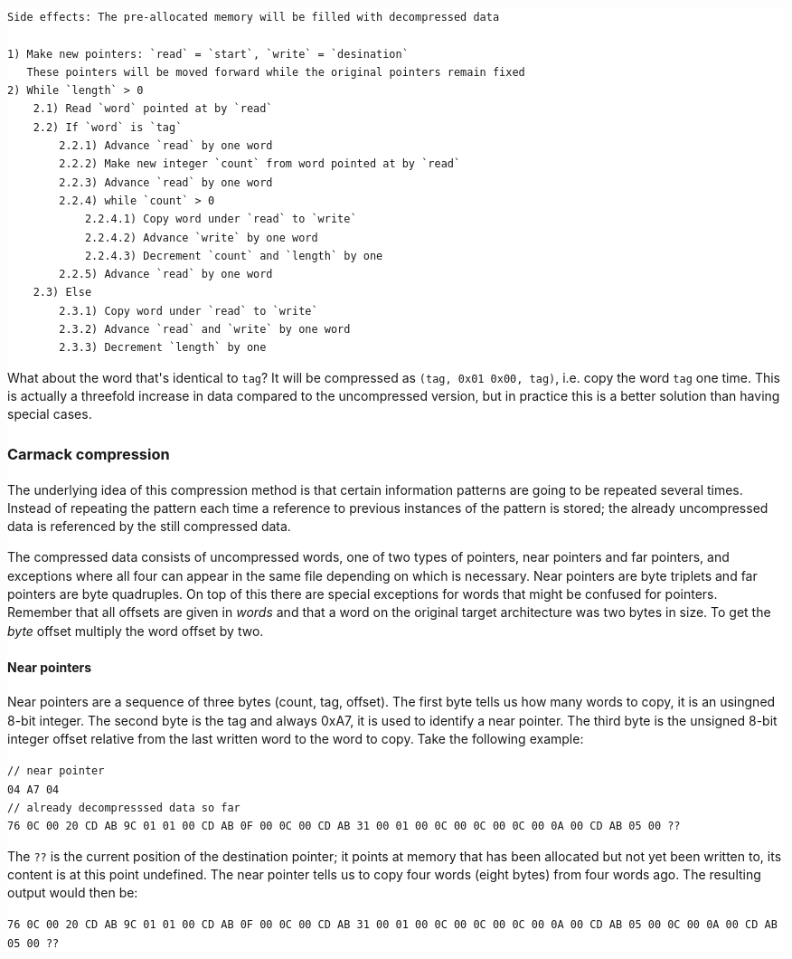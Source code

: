 	Side effects: The pre-allocated memory will be filled with decompressed data
	
	1) Make new pointers: `read` = `start`, `write` = `desination`
	   These pointers will be moved forward while the original pointers remain fixed
	2) While `length` > 0
		2.1) Read `word` pointed at by `read`
		2.2) If `word` is `tag`
			2.2.1) Advance `read` by one word
			2.2.2) Make new integer `count` from word pointed at by `read`
			2.2.3) Advance `read` by one word
			2.2.4) while `count` > 0
				2.2.4.1) Copy word under `read` to `write`
				2.2.4.2) Advance `write` by one word
				2.2.4.3) Decrement `count` and `length` by one
			2.2.5) Advance `read` by one word
		2.3) Else
			2.3.1) Copy word under `read` to `write`
			2.3.2) Advance `read` and `write` by one word
			2.3.3) Decrement `length` by one

What about the word that's identical to `tag`? It will be compressed as `(tag, 0x01 0x00, tag)`, i.e. copy the word `tag` one time. This is actually a threefold increase in data compared to the uncompressed version, but in practice this is a better solution than having special cases.

### Carmack compression ###
The underlying idea of this compression method is that certain information patterns are going to be repeated several times. Instead of repeating the pattern each time a reference to previous instances of the pattern is stored; the already uncompressed data is referenced by the still compressed data.

The compressed data consists of uncompressed words, one of two types of pointers, near pointers and far pointers, and exceptions where all four can appear in the same file depending on which is necessary. Near pointers are byte triplets and far pointers are byte quadruples. On top of this there are special exceptions for words that might be confused for pointers. Remember that all offsets are given in *words* and that a word on the original target architecture was two bytes in size. To get the *byte* offset multiply the word offset by two.

#### Near pointers ####
Near pointers are a sequence of three bytes (count, tag, offset). The first byte tells us how many words to copy, it is an usingned 8-bit integer. The second byte is the tag and always 0xA7, it is used to identify a near pointer. The third byte is the unsigned 8-bit integer offset relative from the last written word to the word to copy. Take the following example:

	// near pointer
	04 A7 04
	// already decompresssed data so far
	76 0C 00 20 CD AB 9C 01 01 00 CD AB 0F 00 0C 00 CD AB 31 00 01 00 0C 00 0C 00 0C 00 0A 00 CD AB 05 00 ??

The `??` is the current position of the destination pointer; it points at memory that has been allocated but not yet been written to, its content is at this point undefined. The near pointer tells us to copy four words (eight bytes) from four words ago. The resulting output would then be:

	76 0C 00 20 CD AB 9C 01 01 00 CD AB 0F 00 0C 00 CD AB 31 00 01 00 0C 00 0C 00 0C 00 0A 00 CD AB 05 00 0C 00 0A 00 CD AB 05 00 ??
